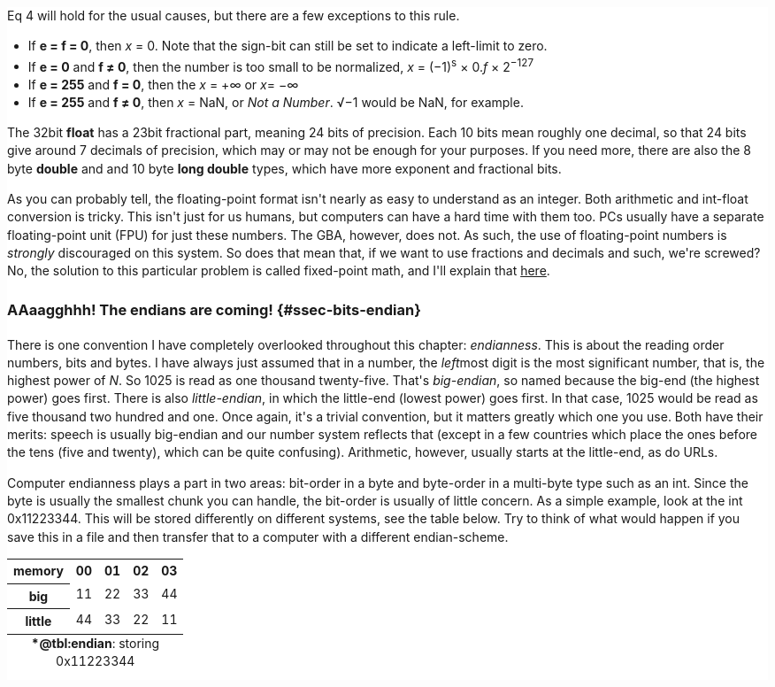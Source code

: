 Eq 4 will hold for the usual causes, but there are a few exceptions to this rule.

-   If **e = f = 0**, then *x* = 0. Note that the sign-bit can still be set to indicate a left-limit to zero.
-   If **e = 0** and **f ≠ 0**, then the number is too small to be normalized, *x* = (−1)<sup>s</sup> × 0.*f* × 2<sup>−127</sup>
-   If **e = 255** and **f = 0**, then the *x* = +∞ or *x*= −∞
-   If **e = 255** and **f ≠ 0**, then *x* = NaN, or *Not a Number*. √−1 would be NaN, for example.

The 32bit **float** has a 23bit fractional part, meaning 24 bits of precision. Each 10 bits mean roughly one decimal, so that 24 bits give around 7 decimals of precision, which may or may not be enough for your purposes. If you need more, there are also the 8 byte **double** and and 10 byte **long double** types, which have more exponent and fractional bits.



As you can probably tell, the floating-point format isn't nearly as easy to understand as an integer. Both arithmetic and int-float conversion is tricky. This isn't just for us humans, but computers can have a hard time with them too. PCs usually have a separate floating-point unit (FPU) for just these numbers. The GBA, however, does not. As such, the use of floating-point numbers is *strongly* discouraged on this system. So does that mean that, if we want to use fractions and decimals and such, we're screwed? No, the solution to this particular problem is called fixed-point math, and I'll explain that [here](fixed.html).

### AAaagghhh! The endians are coming! {#ssec-bits-endian}

There is one convention I have completely overlooked throughout this chapter: <dfn>endianness</dfn>. This is about the reading order numbers, bits and bytes. I have always just assumed that in a number, the *left*most digit is the most significant number, that is, the highest power of *N*. So 1025 is read as one thousand twenty-five. That's <dfn>big-endian</dfn>, so named because the big-end (the highest power) goes first. There is also <dfn>little-endian</dfn>, in which the little-end (lowest power) goes first. In that case, 1025 would be read as five thousand two hundred and one. Once again, it's a trivial convention, but it matters greatly which one you use. Both have their merits: speech is usually big-endian and our number system reflects that (except in a few countries which place the ones before the tens (five and twenty), which can be quite confusing). Arithmetic, however, usually starts at the little-end, as do URLs.

Computer endianness plays a part in two areas: bit-order in a byte and byte-order in a multi-byte type such as an int. Since the byte is usually the smallest chunk you can handle, the bit-order is usually of little concern. As a simple example, look at the int 0x11223344. This will be stored differently on different systems, see the table below. Try to think of what would happen if you save this in a file and then transfer that to a computer with a different endian-scheme.

<div class="lblock">
<table id="tbl:endian" class="table-data" width=30%>
<caption align="bottom">
  <b>*@tbl:endian</b>: storing 0x11223344
</caption>
<col span=5 align="center">
<tr><th>memory <th> 00 <th> 01 <th> 02 <th> 03
<tr><th>big    <td> 11 <td> 22 <td> 33 <td> 44
<tr><th>little <td> 44 <td> 33 <td> 22 <td> 11
</table>
</div>
